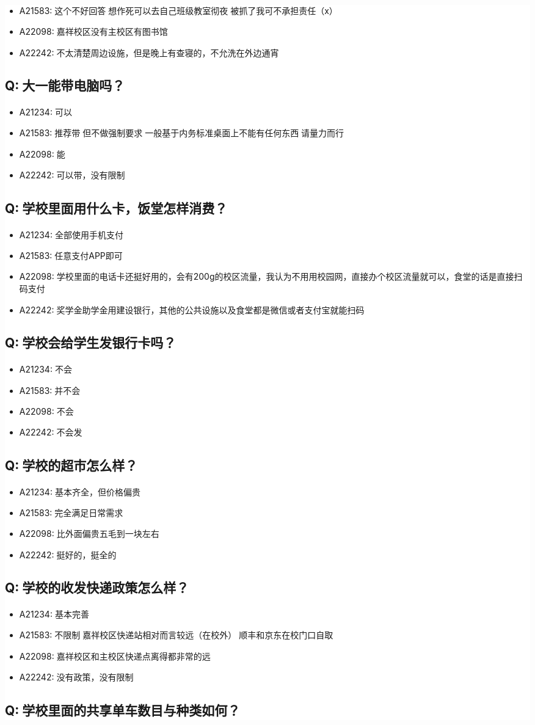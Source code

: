 - A21583: 这个不好回答 想作死可以去自己班级教室彻夜 被抓了我可不承担责任（x）

- A22098: 嘉祥校区没有主校区有图书馆

- A22242: 不太清楚周边设施，但是晚上有查寝的，不允洗在外边通宵

## Q: 大一能带电脑吗？

- A21234: 可以

- A21583: 推荐带 但不做强制要求 一般基于内务标准桌面上不能有任何东西 请量力而行

- A22098: 能

- A22242: 可以带，没有限制

## Q: 学校里面用什么卡，饭堂怎样消费？

- A21234: 全部使用手机支付

- A21583: 任意支付APP即可

- A22098: 学校里面的电话卡还挺好用的，会有200g的校区流量，我认为不用用校园网，直接办个校区流量就可以，食堂的话是直接扫码支付

- A22242: 奖学金助学金用建设银行，其他的公共设施以及食堂都是微信或者支付宝就能扫码

## Q: 学校会给学生发银行卡吗？

- A21234: 不会

- A21583: 并不会

- A22098: 不会

- A22242: 不会发

## Q: 学校的超市怎么样？

- A21234: 基本齐全，但价格偏贵

- A21583: 完全满足日常需求

- A22098: 比外面偏贵五毛到一块左右

- A22242: 挺好的，挺全的

## Q: 学校的收发快递政策怎么样？

- A21234: 基本完善

- A21583: 不限制 嘉祥校区快递站相对而言较远（在校外） 顺丰和京东在校门口自取

- A22098: 嘉祥校区和主校区快递点离得都非常的远

- A22242: 没有政策，没有限制

## Q: 学校里面的共享单车数目与种类如何？
